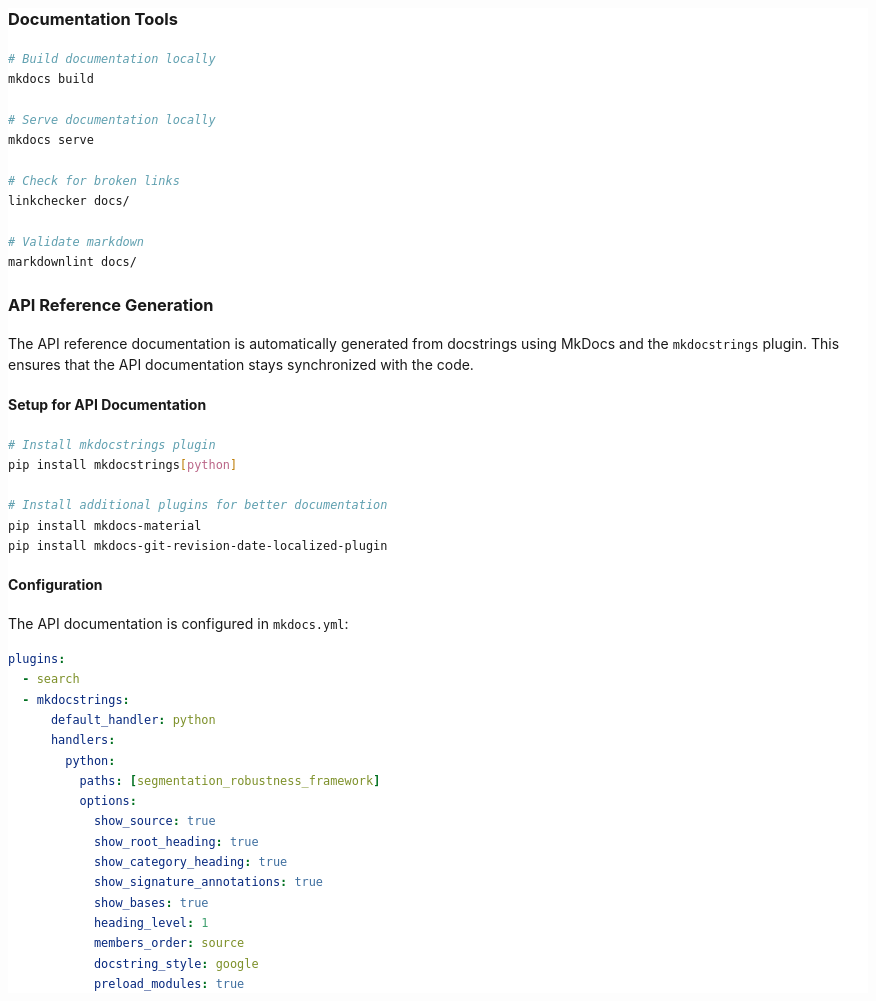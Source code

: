 ### Documentation Tools

```bash
# Build documentation locally
mkdocs build

# Serve documentation locally
mkdocs serve

# Check for broken links
linkchecker docs/

# Validate markdown
markdownlint docs/
```

### API Reference Generation

The API reference documentation is automatically generated from docstrings using MkDocs and the `mkdocstrings` plugin. This ensures that the API documentation stays synchronized with the code.

#### Setup for API Documentation

```bash
# Install mkdocstrings plugin
pip install mkdocstrings[python]

# Install additional plugins for better documentation
pip install mkdocs-material
pip install mkdocs-git-revision-date-localized-plugin
```

#### Configuration

The API documentation is configured in `mkdocs.yml`:

```yaml
plugins:
  - search
  - mkdocstrings:
      default_handler: python
      handlers:
        python:
          paths: [segmentation_robustness_framework]
          options:
            show_source: true
            show_root_heading: true
            show_category_heading: true
            show_signature_annotations: true
            show_bases: true
            heading_level: 1
            members_order: source
            docstring_style: google
            preload_modules: true
```
